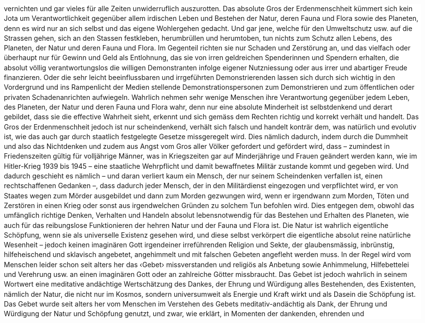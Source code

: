 vernichten und gar vieles für alle Zeiten unwiderruflich auszurotten. Das absolute Gros der Erdenmenschheit kümmert sich kein Jota um Verantwortlichkeit gegenüber allem irdischen Leben und Bestehen der Natur, deren Fauna
und Flora sowie des Planeten, denn es wird nur an sich selbst und das eigene Wohlergehen gedacht. Und gar jene,
welche für den Umweltschutz usw. auf die Strassen gehen, sich an den Stassen festkleben, herumbrüllen und herumtoben, tun nichts zum Schutz allen Lebens, des Planeten, der Natur und deren Fauna und Flora. Im Gegenteil richten
sie nur Schaden und Zerstörung an, und das vielfach oder überhaupt nur für Gewinn und Geld als Entlohnung, das sie
von irren geldreichen Spenderinnen und Spendern erhalten, die absolut völlig verantwortungslos die willigen Demonstranten infolge eigener Nutzniessung oder aus irrer und abartiger Freude finanzieren. Oder die sehr leicht beeinflussbaren und irrgeführten Demonstrierenden lassen sich durch sich wichtig in den Vordergrund und ins Rampenlicht der Medien stellende Demonstrationspersonen zum Demonstrieren und zum öffentlichen oder privaten
Schadenanrichten aufwiegeln.
Wahrlich nehmen sehr wenige Menschen ihre Verantwortung gegenüber jedem Leben, des Planeten, der Natur und
deren Fauna und Flora wahr, denn nur eine absolute Minderheit ist selbstdenkend und derart gebildet, dass sie die
effective Wahrheit sieht, erkennt und sich gemäss dem Rechten richtig und korrekt verhält und handelt. Das Gros der
Erdenmenschheit jedoch ist nur scheindenkend, verhält sich falsch und handelt konträr dem, was natürlich und evolutiv ist, wie das auch gar durch staatlich festgelegte Gesetze missgeregelt wird. Dies nämlich dadurch, indem durch
die Dummheit und also das Nichtdenken und zudem aus Angst vom Gros aller Völker gefordert und gefördert wird,
dass – zumindest in Friedenszeiten gültig für volljährige Männer, was in Kriegszeiten gar auf Minderjährige und
Frauen geändert werden kann, wie im Hitler-Krieg 1939 bis 1945 – eine staatliche Wehrpflicht und damit bewaffnetes
Militär zustande kommt und gegeben wird. Und dadurch geschieht es nämlich – und daran verliert kaum ein Mensch,
der nur seinem Scheindenken verfallen ist, einen rechtschaffenen Gedanken –, dass dadurch jeder Mensch, der in den
Militärdienst eingezogen und verpflichtet wird, er von Staates wegen zum Mörder ausgebildet und dann zum Morden
gezwungen wird, wenn er irgendwann zum Morden, Töten und Zerstören in einen Krieg oder sonst aus irgendwelchen Gründen zu solchem Tun befohlen wird. Dies entgegen dem, obwohl das umfänglich richtige Denken, Verhalten
und Handeln absolut lebensnotwendig für das Bestehen und Erhalten des Planeten, wie auch für das reibungslose
Funktionieren der hehren Natur und der Fauna und Flora ist. Die Natur ist wahrlich eigentliche Schöpfung, wenn sie
als universelle Existenz gesehen wird, und diese selbst verkörpert die eigentliche absolut reine natürliche Wesenheit
– jedoch keinen imaginären Gott irgendeiner irreführenden Religion und Sekte, der glaubensmässig, inbrünstig, hilfeheischend und sklavisch angebetet, angehimmelt und mit falschen Gebeten angefleht werden muss.
In der Regel wird vom Menschen leider schon seit alters her das ‹Gebet› missverstanden und religiös als Anbetung
sowie Anhimmelung, Hilfebettelei und Verehrung usw. an einen imaginären Gott oder an zahlreiche Götter missbraucht. Das Gebet ist jedoch wahrlich in seinem Wortwert eine meditative andächtige Wertschätzung des Dankes,
der Ehrung und Würdigung alles Bestehenden, des Existenten, nämlich der Natur, die nicht nur im Kosmos, sondern
universumweit als Energie und Kraft wirkt und als Dasein die Schöpfung ist.
Das Gebet wurde seit alters her vom Menschen im Verstehen des Gebets meditativ-andächtig als Dank, der Ehrung
und Würdigung der Natur und Schöpfung genutzt, und zwar, wie erklärt, in Momenten der dankenden, ehrenden und
